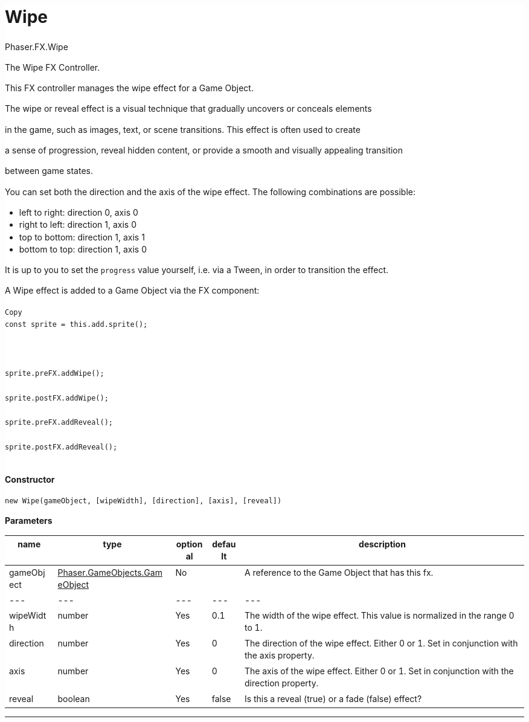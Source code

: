 # Wipe

Phaser.FX.Wipe

The Wipe FX Controller.

This FX controller manages the wipe effect for a Game Object.

The wipe or reveal effect is a visual technique that gradually uncovers or conceals elements

in the game, such as images, text, or scene transitions. This effect is often used to create

a sense of progression, reveal hidden content, or provide a smooth and visually appealing transition

between game states.

You can set both the direction and the axis of the wipe effect. The following combinations are possible:

* left to right: direction 0, axis 0
* right to left: direction 1, axis 0
* top to bottom: direction 1, axis 1
* bottom to top: direction 1, axis 0

It is up to you to set the `progress` value yourself, i.e. via a Tween, in order to transition the effect.

A Wipe effect is added to a Game Object via the FX component:

```
Copy
const sprite = this.add.sprite();



sprite.preFX.addWipe();

sprite.postFX.addWipe();

sprite.preFX.addReveal();

sprite.postFX.addReveal();


```

**Constructor**

`new Wipe(gameObject, [wipeWidth], [direction], [axis], [reveal])`

**Parameters**

| name | type | optional | default | description |
| --- | --- | --- | --- | --- |
| gameObject | [Phaser.GameObjects.GameObject](gameobjects-gameobject.md) | No |  | A reference to the Game Object that has this fx. |
| --- | --- | --- | --- | --- |
| wipeWidth | number | Yes | 0.1 | The width of the wipe effect. This value is normalized in the range 0 to 1. |
| direction | number | Yes | 0 | The direction of the wipe effect. Either 0 or 1. Set in conjunction with the axis property. |
| axis | number | Yes | 0 | The axis of the wipe effect. Either 0 or 1. Set in conjunction with the direction property. |
| reveal | boolean | Yes | false | Is this a reveal (true) or a fade (false) effect? |

---